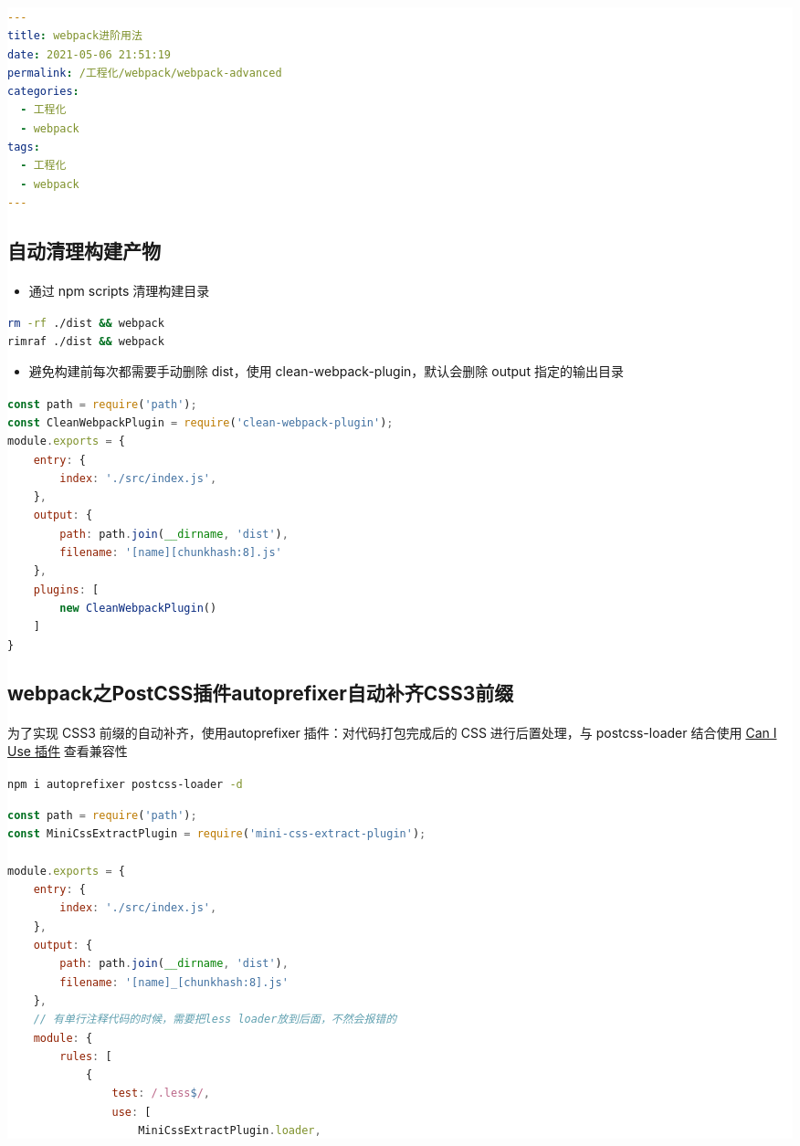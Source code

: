 ```yaml
---
title: webpack进阶用法
date: 2021-05-06 21:51:19
permalink: /工程化/webpack/webpack-advanced
categories:
  - 工程化
  - webpack
tags:
  - 工程化
  - webpack
---
```


## 自动清理构建产物
- 通过 npm scripts 清理构建目录
```bash
rm -rf ./dist && webpack
rimraf ./dist && webpack
```
- 避免构建前每次都需要手动删除 dist，使用 clean-webpack-plugin，默认会删除 output 指定的输出目录
```js
const path = require('path');
const CleanWebpackPlugin = require('clean-webpack-plugin');
module.exports = {
    entry: {
        index: './src/index.js',
    },
    output: {
        path: path.join(__dirname, 'dist'),
        filename: '[name][chunkhash:8].js'
    },
    plugins: [
        new CleanWebpackPlugin()
    ]
}

```
## webpack之PostCSS插件autoprefixer自动补齐CSS3前缀
为了实现 CSS3 前缀的自动补齐，使用autoprefixer 插件：对代码打包完成后的 CSS 进行后置处理，与 postcss-loader 结合使用
[Can I Use 插件](https://caniuse.com/) 查看兼容性
```bash
npm i autoprefixer postcss-loader -d
```
```js
const path = require('path');
const MiniCssExtractPlugin = require('mini-css-extract-plugin');

module.exports = {
    entry: {
        index: './src/index.js',
    },
    output: {
        path: path.join(__dirname, 'dist'),
        filename: '[name]_[chunkhash:8].js'
    },
    // 有单行注释代码的时候，需要把less loader放到后面，不然会报错的
    module: {
        rules: [
            {
                test: /.less$/,
                use: [
                    MiniCssExtractPlugin.loader,
```